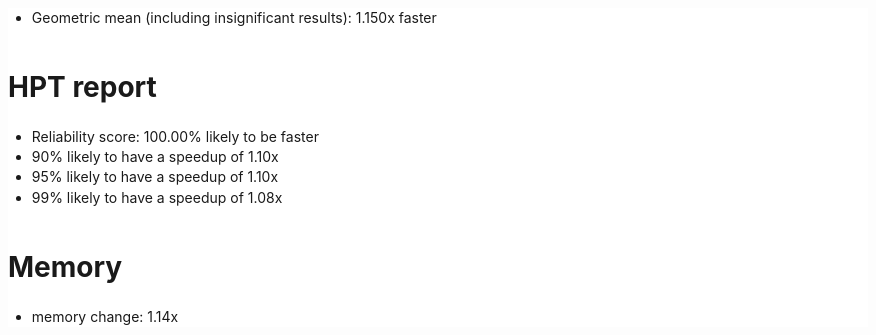 - Geometric mean (including insignificant results): 1.150x faster

# HPT report

- Reliability score: 100.00% likely to be faster
- 90% likely to have a speedup of 1.10x
- 95% likely to have a speedup of 1.10x
- 99% likely to have a speedup of 1.08x

# Memory
- memory change: 1.14x